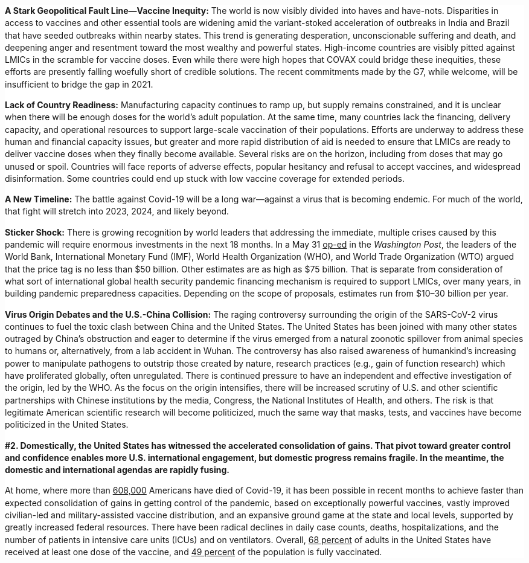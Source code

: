 **A Stark Geopolitical Fault Line—Vaccine Inequity:** The world is now visibly divided into haves and have-nots. Disparities in access to vaccines and other essential tools are widening amid the variant-stoked acceleration of outbreaks in India and Brazil that have seeded outbreaks within nearby states. This trend is generating desperation, unconscionable suffering and death, and deepening anger and resentment toward the most wealthy and powerful states. High-income countries are visibly pitted against LMICs in the scramble for vaccine doses. Even while there were high hopes that COVAX could bridge these inequities, these efforts are presently falling woefully short of credible solutions. The recent commitments made by the G7, while welcome, will be insufficient to bridge the gap in 2021.

**Lack of Country Readiness:** Manufacturing capacity continues to ramp up, but supply remains constrained, and it is unclear when there will be enough doses for the world’s adult population. At the same time, many countries lack the financing, delivery capacity, and operational resources to support large-scale vaccination of their populations. Efforts are underway to address these human and financial capacity issues, but greater and more rapid distribution of aid is needed to ensure that LMICs are ready to deliver vaccine doses when they finally become available. Several risks are on the horizon, including from doses that may go unused or spoil. Countries will face reports of adverse effects, popular hesitancy and refusal to accept vaccines, and widespread disinformation. Some countries could end up stuck with low vaccine coverage for extended periods.

**A New Timeline:** The battle against Covid-19 will be a long war—against a virus that is becoming endemic. For much of the world, that fight will stretch into 2023, 2024, and likely beyond.

**Sticker Shock:** There is growing recognition by world leaders that addressing the immediate, multiple crises caused by this pandemic will require enormous investments in the next 18 months. In a May 31 [op-ed](https://www.washingtonpost.com/opinions/2021/05/31/why-we-are-calling-new-commitment-vaccine-equity-defeating-pandemic/) in the _Washington Post_, the leaders of the World Bank, International Monetary Fund (IMF), World Health Organization (WHO), and World Trade Organization (WTO) argued that the price tag is no less than $50 billion. Other estimates are as high as $75 billion. That is separate from consideration of what sort of international global health security pandemic financing mechanism is required to support LMICs, over many years, in building pandemic preparedness capacities. Depending on the scope of proposals, estimates run from $10–30 billion per year.

**Virus Origin Debates and the U.S.-China Collision:** The raging controversy surrounding the origin of the SARS-CoV-2 virus continues to fuel the toxic clash between China and the United States. The United States has been joined with many other states outraged by China’s obstruction and eager to determine if the virus emerged from a natural zoonotic spillover from animal species to humans or, alternatively, from a lab accident in Wuhan. The controversy has also raised awareness of humankind’s increasing power to manipulate pathogens to outstrip those created by nature, research practices (e.g., gain of function research) which have proliferated globally, often unregulated. There is continued pressure to have an independent and effective investigation of the origin, led by the WHO. As the focus on the origin intensifies, there will be increased scrutiny of U.S. and other scientific partnerships with Chinese institutions by the media, Congress, the National Institutes of Health, and others. The risk is that legitimate American scientific research will become politicized, much the same way that masks, tests, and vaccines have become politicized in the United States.

**#2. Domestically, the United States has witnessed the accelerated consolidation of gains. That pivot toward greater control and confidence enables more U.S. international engagement, but domestic progress remains fragile. In the meantime, the domestic and international agendas are rapidly fusing.**

At home, where more than [608,000](https://www.nytimes.com/interactive/2021/us/covid-cases.html) Americans have died of Covid-19, it has been possible in recent months to achieve faster than expected consolidation of gains in getting control of the pandemic, based on exceptionally powerful vaccines, vastly improved civilian-led and military-assisted vaccine distribution, and an expansive ground game at the state and local levels, supported by greatly increased federal resources. There have been radical declines in daily case counts, deaths, hospitalizations, and the number of patients in intensive care units (ICUs) and on ventilators. Overall, [68 percent](https://covid.cdc.gov/covid-data-tracker/#vaccination-demographic) of adults in the United States have received at least one dose of the vaccine, and [49 percent](https://www.nytimes.com/interactive/2021/us/covid-cases.html) of the population is fully vaccinated.
